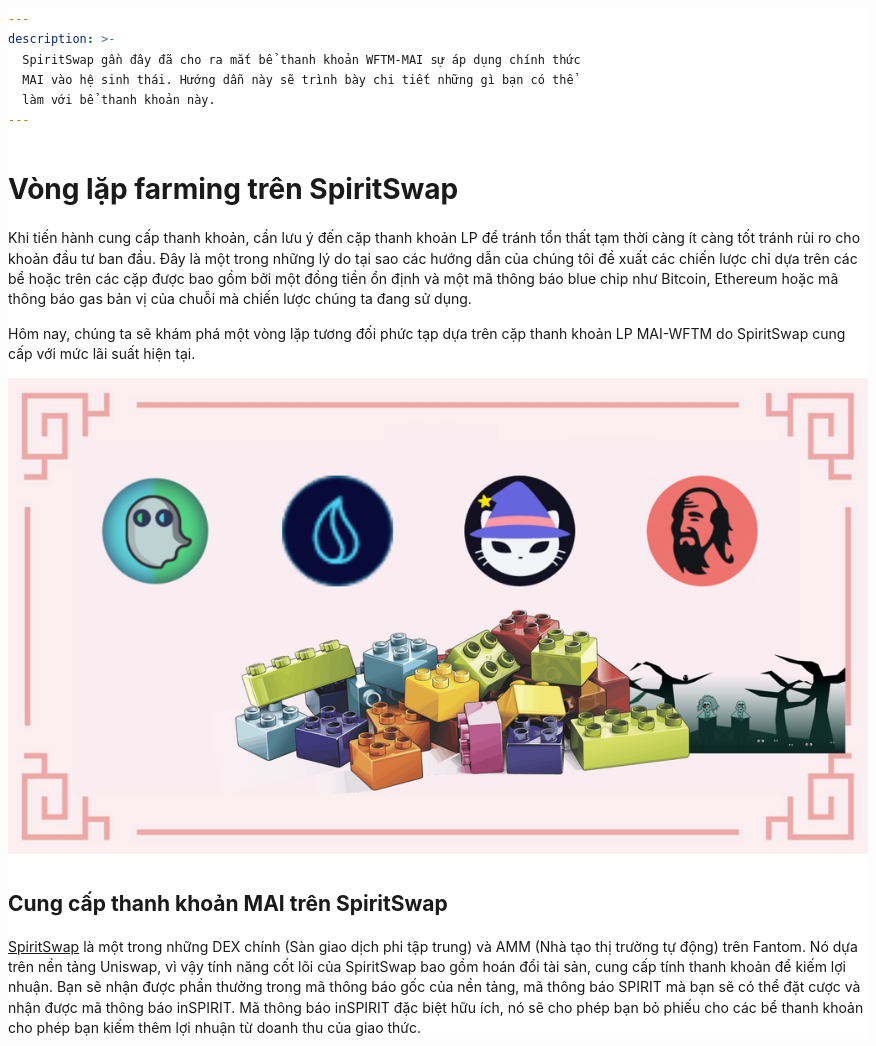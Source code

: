 ```yaml
---
description: >-
  SpiritSwap gần đây đã cho ra mắt bể thanh khoản WFTM-MAI sự áp dụng chính thức
  MAI vào hệ sinh thái. Hướng dẫn này sẽ trình bày chi tiết những gì bạn có thể
  làm với bể thanh khoản này.
---
```


# Vòng lặp farming trên SpiritSwap

Khi tiến hành cung cấp thanh khoản, cần lưu ý đến cặp thanh khoản LP để tránh tổn thất tạm thời càng ít càng tốt tránh rủi ro cho khoản đầu tư ban đầu. Đây là một trong những lý do tại sao các hướng dẫn của chúng tôi đề xuất các chiến lược chỉ dựa trên các bể hoặc trên các cặp được bao gồm bởi một đồng tiền ổn định và một mã thông báo blue chip như Bitcoin, Ethereum hoặc mã thông báo gas bản vị của chuỗi mà chiến lược chúng ta đang sử dụng.

Hôm nay, chúng ta sẽ khám phá một vòng lặp tương đối phức tạp dựa trên cặp thanh khoản LP MAI-WFTM do SpiritSwap cung cấp với mức lãi suất hiện tại.

![](../../.gitbook/assets/spiritswap-1.png)

## Cung cấp thanh khoản MAI trên SpiritSwap

[SpiritSwap](https://app.spiritswap.finance/#/) là một trong những DEX chính (Sàn giao dịch phi tập trung) và AMM (Nhà tạo thị trường tự động) trên Fantom. Nó dựa trên nền tảng Uniswap, vì vậy tính năng cốt lõi của SpiritSwap bao gồm hoán đổi tài sản, cung cấp tính thanh khoản để kiếm lợi nhuận. Bạn sẽ nhận được phần thưởng trong mã thông báo gốc của nền tảng, mã thông báo SPIRIT mà bạn sẽ có thể đặt cược và nhận được mã thông báo inSPIRIT. Mã thông báo inSPIRIT đặc biệt hữu ích, nó sẽ cho phép bạn bỏ phiếu cho các bể thanh khoản cho phép bạn kiếm thêm lợi nhuận từ doanh thu của giao thức.
